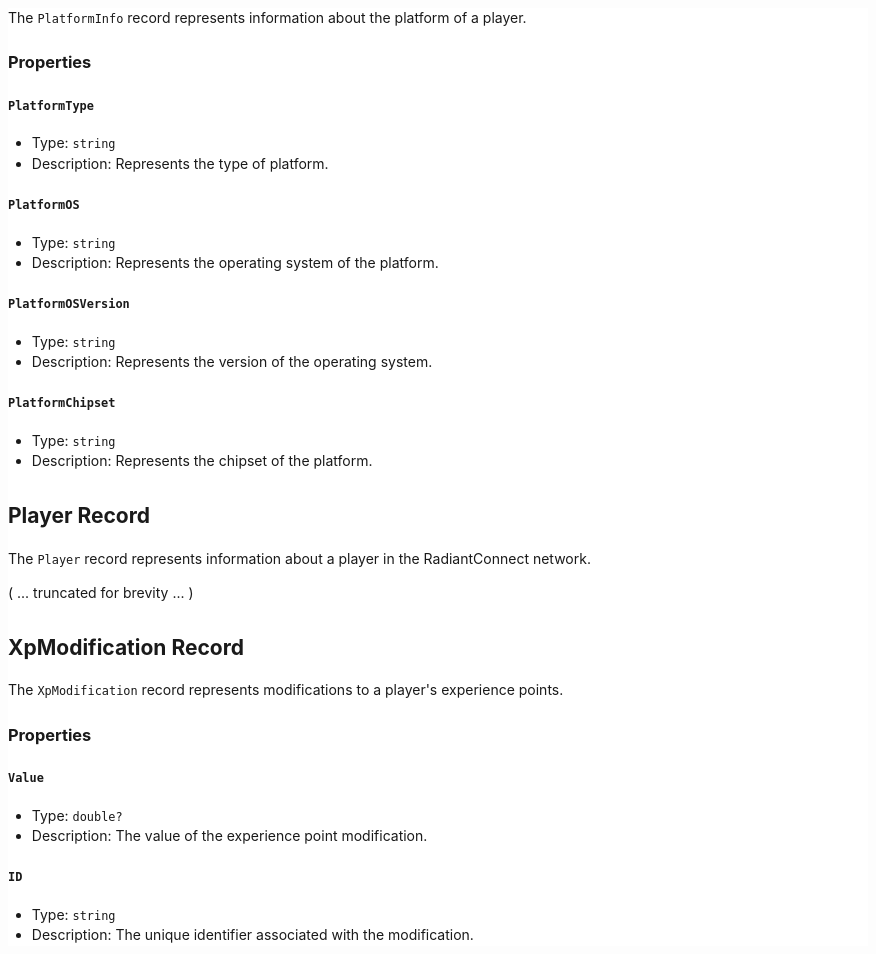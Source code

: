 The `PlatformInfo` record represents information about the platform of a player.

### Properties

#### `PlatformType`

- Type: `string`
- Description: Represents the type of platform.

#### `PlatformOS`

- Type: `string`
- Description: Represents the operating system of the platform.

#### `PlatformOSVersion`

- Type: `string`
- Description: Represents the version of the operating system.

#### `PlatformChipset`

- Type: `string`
- Description: Represents the chipset of the platform.

## Player Record

The `Player` record represents information about a player in the RadiantConnect network.

( ... truncated for brevity ... )

## XpModification Record

The `XpModification` record represents modifications to a player's experience points.

### Properties

#### `Value`

- Type: `double?`
- Description: The value of the experience point modification.

#### `ID`

- Type: `string`
- Description: The unique identifier associated with the modification.

